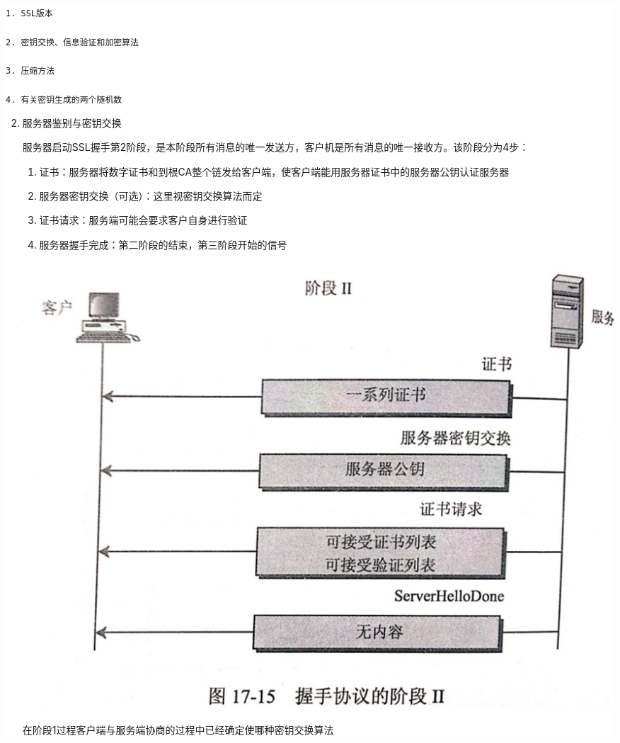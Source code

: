     1. SSL版本

    2. 密钥交换、信息验证和加密算法

    3. 压缩方法

    4. 有关密钥生成的两个随机数

2. 服务器鉴别与密钥交换

    服务器启动SSL握手第2阶段，是本阶段所有消息的唯一发送方，客户机是所有消息的唯一接收方。该阶段分为4步：

    1. 证书：服务器将数字证书和到根CA整个链发给客户端，使客户端能用服务器证书中的服务器公钥认证服务器

    2. 服务器密钥交换（可选）：这里视密钥交换算法而定

    3. 证书请求：服务端可能会要求客户自身进行验证

    4. 服务器握手完成：第二阶段的结束，第三阶段开始的信号

    ![](\img\HTTPS\6.png)

    在阶段1过程客户端与服务端协商的过程中已经确定使哪种密钥交换算法
